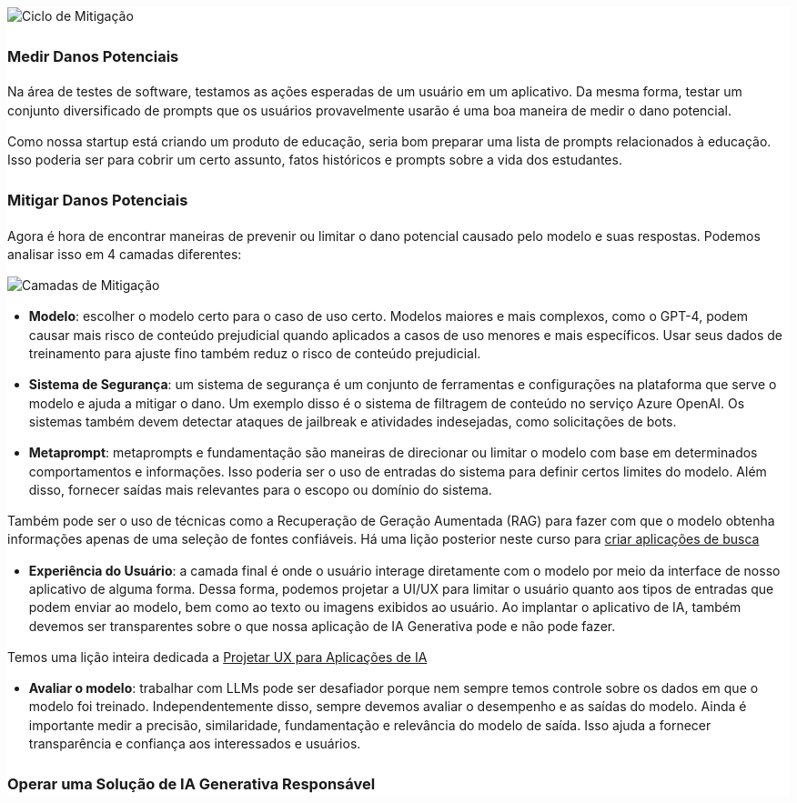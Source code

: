 ![Ciclo de Mitigação](../../images/mitigate-cycle.png?WT.mc_id=academic-105485-koreyst)

### Medir Danos Potenciais

Na área de testes de software, testamos as ações esperadas de um usuário em um aplicativo. Da mesma forma, testar um conjunto diversificado de prompts que os usuários provavelmente usarão é uma boa maneira de medir o dano potencial.

Como nossa startup está criando um produto de educação, seria bom preparar uma lista de prompts relacionados à educação. Isso poderia ser para cobrir um certo assunto, fatos históricos e prompts sobre a vida dos estudantes.

### Mitigar Danos Potenciais

Agora é hora de encontrar maneiras de prevenir ou limitar o dano potencial causado pelo modelo e suas respostas. Podemos analisar isso em 4 camadas diferentes:

![Camadas de Mitigação](../../images/mitigation-layers.png?WT.mc_id=academic-105485-koreyst)

- **Modelo**: escolher o modelo certo para o caso de uso certo. Modelos maiores e mais complexos, como o GPT-4, podem causar mais risco de conteúdo prejudicial quando aplicados a casos de uso menores e mais específicos. Usar seus dados de treinamento para ajuste fino também reduz o risco de conteúdo prejudicial.

- **Sistema de Segurança**: um sistema de segurança é um conjunto de ferramentas e configurações na plataforma que serve o modelo e ajuda a mitigar o dano. Um exemplo disso é o sistema de filtragem de conteúdo no serviço Azure OpenAI. Os sistemas também devem detectar ataques de jailbreak e atividades indesejadas, como solicitações de bots.

- **Metaprompt**: metaprompts e fundamentação são maneiras de direcionar ou limitar o modelo com base em determinados comportamentos e informações. Isso poderia ser o uso de entradas do sistema para definir certos limites do modelo. Além disso, fornecer saídas mais relevantes para o escopo ou domínio do sistema.

Também pode ser o uso de técnicas como a Recuperação de Geração Aumentada (RAG) para fazer com que o modelo obtenha informações apenas de uma seleção de fontes confiáveis. Há uma lição posterior neste curso para [criar aplicações de busca](../../../08-building-search-applications/translations/pt-br/README.md?WT.mc_id=academic-105485-koreyst)

- **Experiência do Usuário**: a camada final é onde o usuário interage diretamente com o modelo por meio da interface de nosso aplicativo de alguma forma. Dessa forma, podemos projetar a UI/UX para limitar o usuário quanto aos tipos de entradas que podem enviar ao modelo, bem como ao texto ou imagens exibidos ao usuário. Ao implantar o aplicativo de IA, também devemos ser transparentes sobre o que nossa aplicação de IA Generativa pode e não pode fazer.

Temos uma lição inteira dedicada a [Projetar UX para Aplicações de IA](../../../12-designing-ux-for-ai-applications/translations/pt-br/README.md?WT.mc_id=academic-105485-koreyst)

- **Avaliar o modelo**: trabalhar com LLMs pode ser desafiador porque nem sempre temos controle sobre os dados em que o modelo foi treinado. Independentemente disso, sempre devemos avaliar o desempenho e as saídas do modelo. Ainda é importante medir a precisão, similaridade, fundamentação e relevância do modelo de saída. Isso ajuda a fornecer transparência e confiança aos interessados e usuários.

### Operar uma Solução de IA Generativa Responsável
